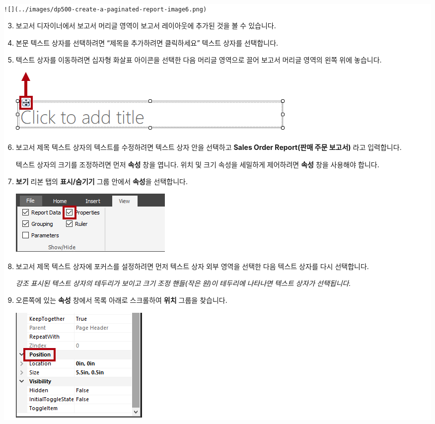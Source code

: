     ![](../images/dp500-create-a-paginated-report-image6.png)

3. 보고서 디자이너에서 보고서 머리글 영역이 보고서 레이아웃에 추가된 것을 볼 수 있습니다.

4. 본문 텍스트 상자를 선택하려면 “제목을 추가하려면 클릭하세요” 텍스트 상자를 선택합니다.

5. 텍스트 상자를 이동하려면 십자형 화살표 아이콘을 선택한 다음 머리글 영역으로 끌어 보고서 머리글 영역의 왼쪽 위에 놓습니다.

    ![](../images/dp500-create-a-paginated-report-image7.png)

6. 보고서 제목 텍스트 상자의 텍스트를 수정하려면 텍스트 상자 안을 선택하고 **Sales Order Report(판매 주문 보고서)** 라고 입력합니다.

    텍스트 상자의 크기를 조정하려면 먼저 **속성** 창을 엽니다. 위치 및 크기 속성을 세밀하게 제어하려면 **속성** 창을 사용해야 합니다.

7. **보기** 리본 탭의 **표시/숨기기** 그룹 안에서 **속성**을 선택합니다.

    ![](../images/dp500-create-a-paginated-report-image8.png)

8. 보고서 제목 텍스트 상자에 포커스를 설정하려면 먼저 텍스트 상자 외부 영역을 선택한 다음 텍스트 상자를 다시 선택합니다.

    *강조 표시된 텍스트 상자의 테두리가 보이고 크기 조정 핸들(작은 원)이 테두리에 나타나면 텍스트 상자가 선택됩니다.*

9. 오른쪽에 있는 **속성** 창에서 목록 아래로 스크롤하여 **위치** 그룹을 찾습니다.

    ![](../images/dp500-create-a-paginated-report-image9.png)
